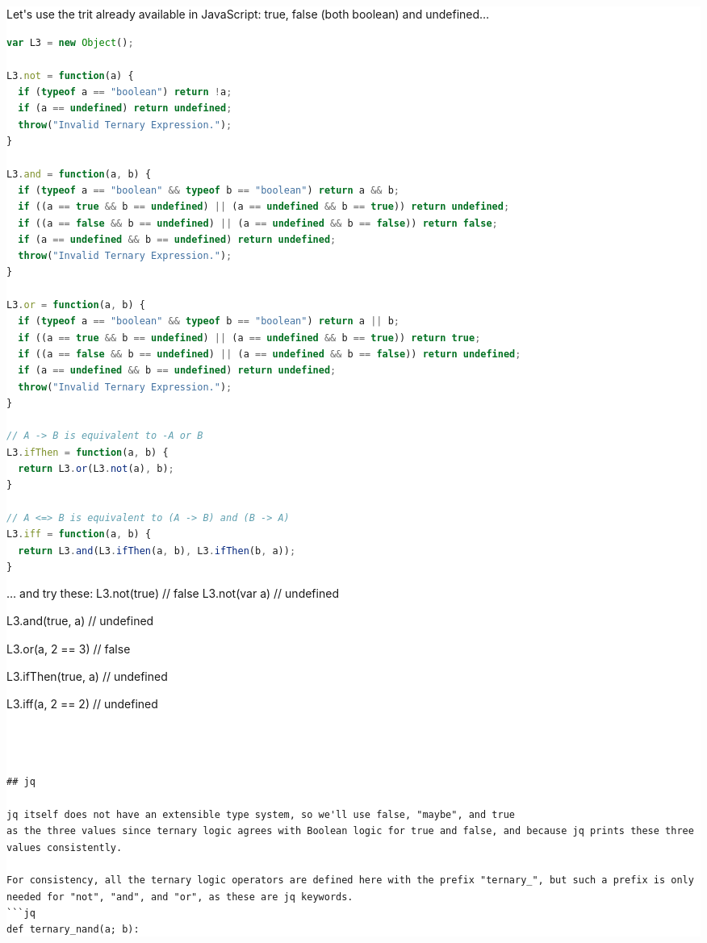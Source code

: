 Let's use the trit already available in JavaScript:
true, false (both boolean) and undefined…

```JavaScript
var L3 = new Object();

L3.not = function(a) {
  if (typeof a == "boolean") return !a;
  if (a == undefined) return undefined;
  throw("Invalid Ternary Expression.");
}

L3.and = function(a, b) {
  if (typeof a == "boolean" && typeof b == "boolean") return a && b;
  if ((a == true && b == undefined) || (a == undefined && b == true)) return undefined;
  if ((a == false && b == undefined) || (a == undefined && b == false)) return false;
  if (a == undefined && b == undefined) return undefined;
  throw("Invalid Ternary Expression.");
}

L3.or = function(a, b) {
  if (typeof a == "boolean" && typeof b == "boolean") return a || b;
  if ((a == true && b == undefined) || (a == undefined && b == true)) return true;
  if ((a == false && b == undefined) || (a == undefined && b == false)) return undefined;
  if (a == undefined && b == undefined) return undefined;
  throw("Invalid Ternary Expression.");
}

// A -> B is equivalent to -A or B
L3.ifThen = function(a, b) {
  return L3.or(L3.not(a), b);
}

// A <=> B is equivalent to (A -> B) and (B -> A)
L3.iff = function(a, b) {
  return L3.and(L3.ifThen(a, b), L3.ifThen(b, a));
}

```

… and try these:
<lang>
L3.not(true)         // false
L3.not(var a)        // undefined

L3.and(true, a)      // undefined

L3.or(a, 2 == 3)     // false

L3.ifThen(true, a)   // undefined

L3.iff(a, 2 == 2)    // undefined

```



## jq

jq itself does not have an extensible type system, so we'll use false, "maybe", and true
as the three values since ternary logic agrees with Boolean logic for true and false, and because jq prints these three values consistently.

For consistency, all the ternary logic operators are defined here with the prefix "ternary_", but such a prefix is only needed for "not", "and", and "or", as these are jq keywords.
```jq
def ternary_nand(a; b):
```